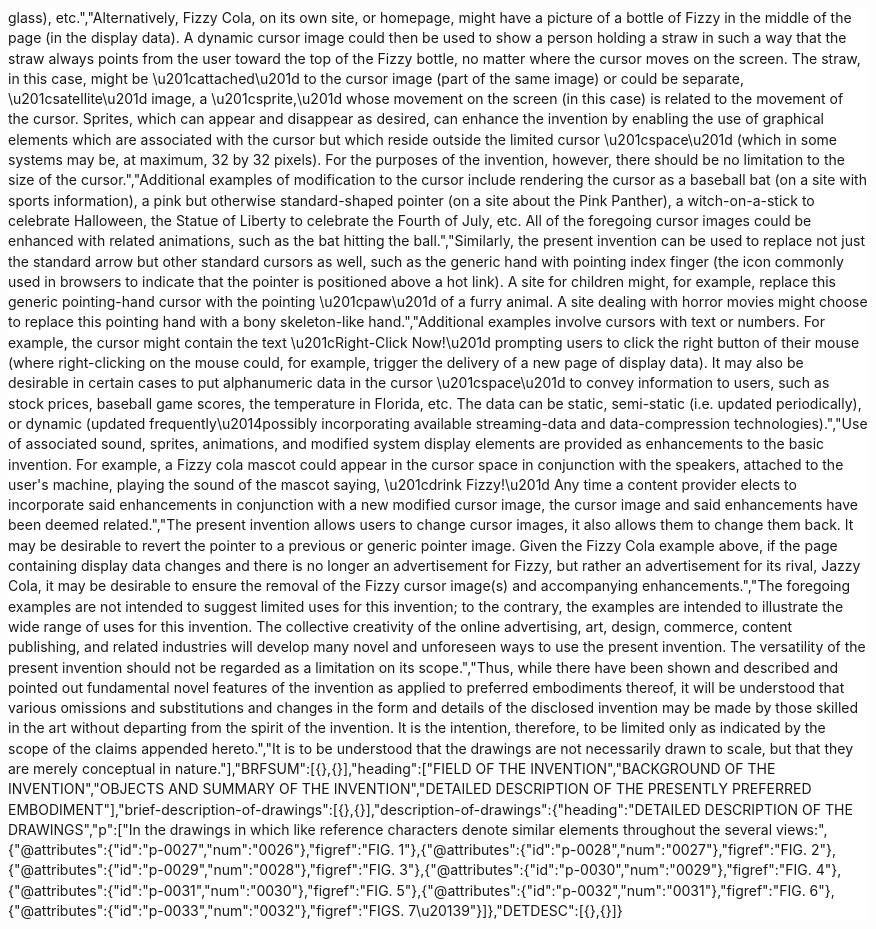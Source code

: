 glass), etc.","Alternatively, Fizzy Cola, on its own site, or homepage, might have a picture of a bottle of Fizzy in the middle of the page (in the display data). A dynamic cursor image could then be used to show a person holding a straw in such a way that the straw always points from the user toward the top of the Fizzy bottle, no matter where the cursor moves on the screen. The straw, in this case, might be \u201cattached\u201d to the cursor image (part of the same image) or could be separate, \u201csatellite\u201d image, a \u201csprite,\u201d whose movement on the screen (in this case) is related to the movement of the cursor. Sprites, which can appear and disappear as desired, can enhance the invention by enabling the use of graphical elements which are associated with the cursor but which reside outside the limited cursor \u201cspace\u201d (which in some systems may be, at maximum, 32 by 32 pixels). For the purposes of the invention, however, there should be no limitation to the size of the cursor.","Additional examples of modification to the cursor include rendering the cursor as a baseball bat (on a site with sports information), a pink but otherwise standard-shaped pointer (on a site about the Pink Panther), a witch-on-a-stick to celebrate Halloween, the Statue of Liberty to celebrate the Fourth of July, etc. All of the foregoing cursor images could be enhanced with related animations, such as the bat hitting the ball.","Similarly, the present invention can be used to replace not just the standard arrow but other standard cursors as well, such as the generic hand with pointing index finger (the icon commonly used in browsers to indicate that the pointer is positioned above a hot link). A site for children might, for example, replace this generic pointing-hand cursor with the pointing \u201cpaw\u201d of a furry animal. A site dealing with horror movies might choose to replace this pointing hand with a bony skeleton-like hand.","Additional examples involve cursors with text or numbers. For example, the cursor might contain the text \u201cRight-Click Now!\u201d prompting users to click the right button of their mouse (where right-clicking on the mouse could, for example, trigger the delivery of a new page of display data). It may also be desirable in certain cases to put alphanumeric data in the cursor \u201cspace\u201d to convey information to users, such as stock prices, baseball game scores, the temperature in Florida, etc. The data can be static, semi-static (i.e. updated periodically), or dynamic (updated frequently\u2014possibly incorporating available streaming-data and data-compression technologies).","Use of associated sound, sprites, animations, and modified system display elements are provided as enhancements to the basic invention. For example, a Fizzy cola mascot could appear in the cursor space in conjunction with the speakers, attached to the user's machine, playing the sound of the mascot saying, \u201cdrink Fizzy!\u201d Any time a content provider elects to incorporate said enhancements in conjunction with a new modified cursor image, the cursor image and said enhancements have been deemed related.","The present invention allows users to change cursor images, it also allows them to change them back. It may be desirable to revert the pointer to a previous or generic pointer image. Given the Fizzy Cola example above, if the page containing display data changes and there is no longer an advertisement for Fizzy, but rather an advertisement for its rival, Jazzy Cola, it may be desirable to ensure the removal of the Fizzy cursor image(s) and accompanying enhancements.","The foregoing examples are not intended to suggest limited uses for this invention; to the contrary, the examples are intended to illustrate the wide range of uses for this invention. The collective creativity of the online advertising, art, design, commerce, content publishing, and related industries will develop many novel and unforeseen ways to use the present invention. The versatility of the present invention should not be regarded as a limitation on its scope.","Thus, while there have been shown and described and pointed out fundamental novel features of the invention as applied to preferred embodiments thereof, it will be understood that various omissions and substitutions and changes in the form and details of the disclosed invention may be made by those skilled in the art without departing from the spirit of the invention. It is the intention, therefore, to be limited only as indicated by the scope of the claims appended hereto.","It is to be understood that the drawings are not necessarily drawn to scale, but that they are merely conceptual in nature."],"BRFSUM":[{},{}],"heading":["FIELD OF THE INVENTION","BACKGROUND OF THE INVENTION","OBJECTS AND SUMMARY OF THE INVENTION","DETAILED DESCRIPTION OF THE PRESENTLY PREFERRED EMBODIMENT"],"brief-description-of-drawings":[{},{}],"description-of-drawings":{"heading":"DETAILED DESCRIPTION OF THE DRAWINGS","p":["In the drawings in which like reference characters denote similar elements throughout the several views:",{"@attributes":{"id":"p-0027","num":"0026"},"figref":"FIG. 1"},{"@attributes":{"id":"p-0028","num":"0027"},"figref":"FIG. 2"},{"@attributes":{"id":"p-0029","num":"0028"},"figref":"FIG. 3"},{"@attributes":{"id":"p-0030","num":"0029"},"figref":"FIG. 4"},{"@attributes":{"id":"p-0031","num":"0030"},"figref":"FIG. 5"},{"@attributes":{"id":"p-0032","num":"0031"},"figref":"FIG. 6"},{"@attributes":{"id":"p-0033","num":"0032"},"figref":"FIGS. 7\u20139"}]},"DETDESC":[{},{}]}
